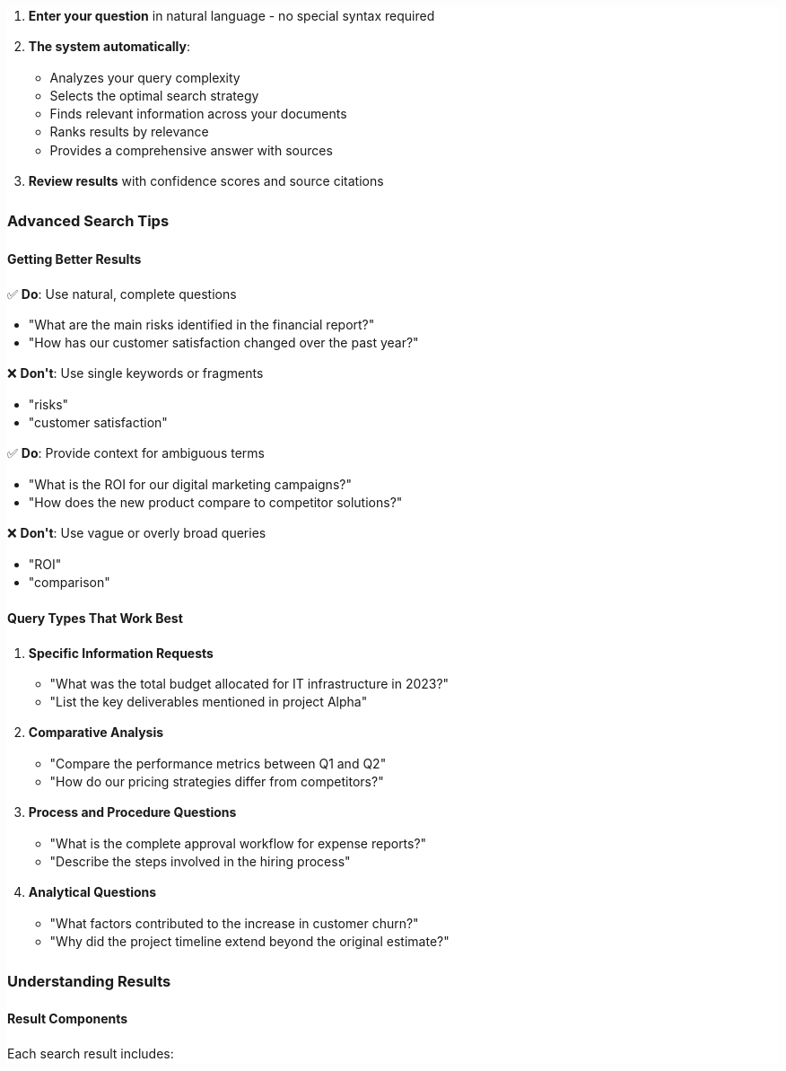 1. **Enter your question** in natural language - no special syntax required
2. **The system automatically**:
   - Analyzes your query complexity
   - Selects the optimal search strategy
   - Finds relevant information across your documents
   - Ranks results by relevance
   - Provides a comprehensive answer with sources

3. **Review results** with confidence scores and source citations

### Advanced Search Tips

#### Getting Better Results

✅ **Do**: Use natural, complete questions

- "What are the main risks identified in the financial report?"
- "How has our customer satisfaction changed over the past year?"

❌ **Don't**: Use single keywords or fragments

- "risks"
- "customer satisfaction"

✅ **Do**: Provide context for ambiguous terms

- "What is the ROI for our digital marketing campaigns?"
- "How does the new product compare to competitor solutions?"

❌ **Don't**: Use vague or overly broad queries

- "ROI"
- "comparison"

#### Query Types That Work Best

1. **Specific Information Requests**
   - "What was the total budget allocated for IT infrastructure in 2023?"
   - "List the key deliverables mentioned in project Alpha"

2. **Comparative Analysis**
   - "Compare the performance metrics between Q1 and Q2"
   - "How do our pricing strategies differ from competitors?"

3. **Process and Procedure Questions**
   - "What is the complete approval workflow for expense reports?"
   - "Describe the steps involved in the hiring process"

4. **Analytical Questions**
   - "What factors contributed to the increase in customer churn?"
   - "Why did the project timeline extend beyond the original estimate?"

### Understanding Results

#### Result Components

Each search result includes:
